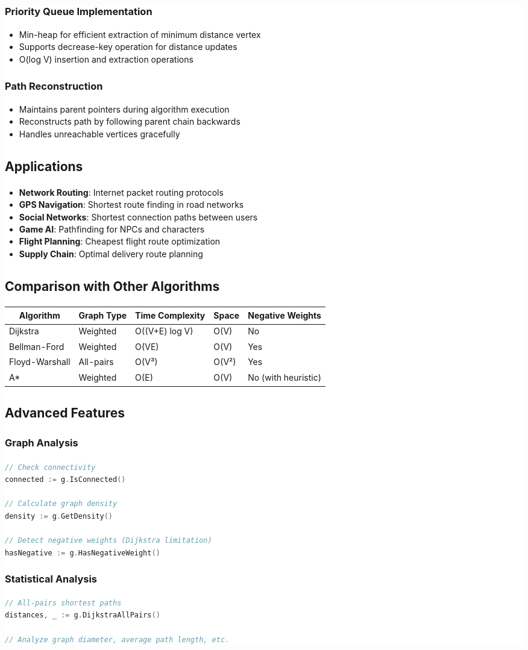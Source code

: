 ### Priority Queue Implementation
- Min-heap for efficient extraction of minimum distance vertex
- Supports decrease-key operation for distance updates
- O(log V) insertion and extraction operations

### Path Reconstruction
- Maintains parent pointers during algorithm execution
- Reconstructs path by following parent chain backwards
- Handles unreachable vertices gracefully

## Applications

- **Network Routing**: Internet packet routing protocols
- **GPS Navigation**: Shortest route finding in road networks  
- **Social Networks**: Shortest connection paths between users
- **Game AI**: Pathfinding for NPCs and characters
- **Flight Planning**: Cheapest flight route optimization
- **Supply Chain**: Optimal delivery route planning

## Comparison with Other Algorithms

| Algorithm | Graph Type | Time Complexity | Space | Negative Weights |
|-----------|------------|----------------|-------|------------------|
| Dijkstra | Weighted | O((V+E) log V) | O(V) | No |
| Bellman-Ford | Weighted | O(VE) | O(V) | Yes |
| Floyd-Warshall | All-pairs | O(V³) | O(V²) | Yes |
| A* | Weighted | O(E) | O(V) | No (with heuristic) |

## Advanced Features

### Graph Analysis
```go
// Check connectivity
connected := g.IsConnected()

// Calculate graph density
density := g.GetDensity()

// Detect negative weights (Dijkstra limitation)
hasNegative := g.HasNegativeWeight()
```

### Statistical Analysis
```go
// All-pairs shortest paths
distances, _ := g.DijkstraAllPairs()

// Analyze graph diameter, average path length, etc.
```
